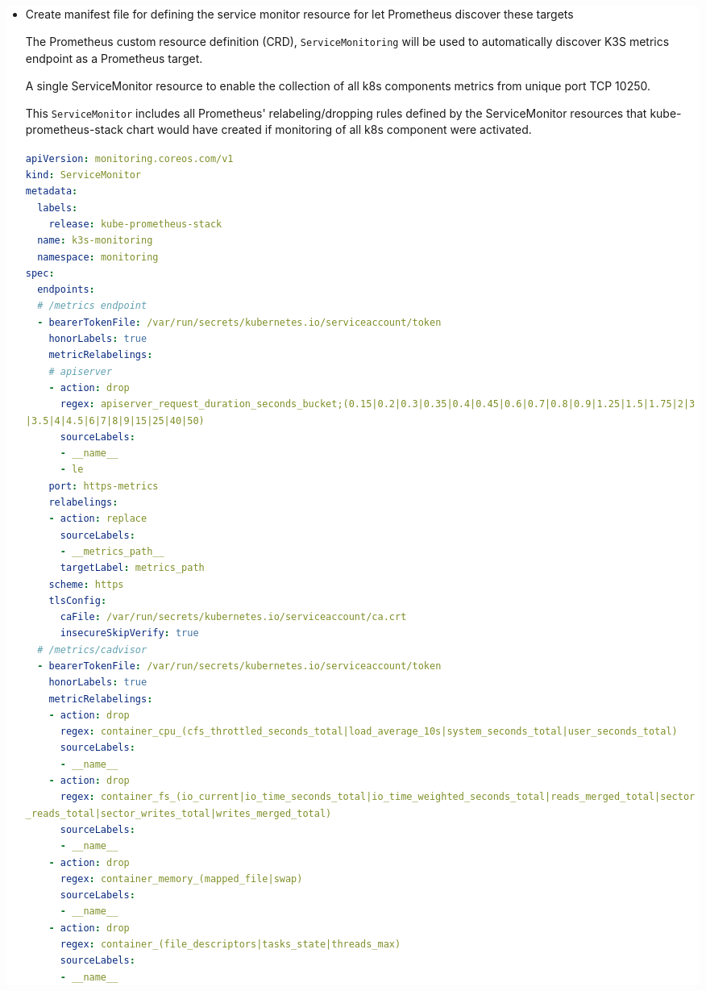 - Create manifest file for defining the service monitor resource for let Prometheus discover these targets

  The Prometheus custom resource definition (CRD), `ServiceMonitoring` will be used to automatically discover K3S metrics endpoint as a Prometheus target.

  A single ServiceMonitor resource to enable the collection of all k8s components metrics from unique port TCP 10250.

  This `ServiceMonitor` includes all Prometheus' relabeling/dropping rules defined by the ServiceMonitor resources that kube-prometheus-stack chart would have created if monitoring of all k8s component were activated.

  ```yml
  apiVersion: monitoring.coreos.com/v1
  kind: ServiceMonitor
  metadata:
    labels:
      release: kube-prometheus-stack
    name: k3s-monitoring
    namespace: monitoring
  spec:
    endpoints:
    # /metrics endpoint
    - bearerTokenFile: /var/run/secrets/kubernetes.io/serviceaccount/token
      honorLabels: true
      metricRelabelings:
      # apiserver
      - action: drop
        regex: apiserver_request_duration_seconds_bucket;(0.15|0.2|0.3|0.35|0.4|0.45|0.6|0.7|0.8|0.9|1.25|1.5|1.75|2|3|3.5|4|4.5|6|7|8|9|15|25|40|50)
        sourceLabels:
        - __name__
        - le
      port: https-metrics
      relabelings:
      - action: replace
        sourceLabels:
        - __metrics_path__
        targetLabel: metrics_path
      scheme: https
      tlsConfig:
        caFile: /var/run/secrets/kubernetes.io/serviceaccount/ca.crt
        insecureSkipVerify: true
    # /metrics/cadvisor
    - bearerTokenFile: /var/run/secrets/kubernetes.io/serviceaccount/token
      honorLabels: true
      metricRelabelings:
      - action: drop
        regex: container_cpu_(cfs_throttled_seconds_total|load_average_10s|system_seconds_total|user_seconds_total)
        sourceLabels:
        - __name__
      - action: drop
        regex: container_fs_(io_current|io_time_seconds_total|io_time_weighted_seconds_total|reads_merged_total|sector_reads_total|sector_writes_total|writes_merged_total)
        sourceLabels:
        - __name__
      - action: drop
        regex: container_memory_(mapped_file|swap)
        sourceLabels:
        - __name__
      - action: drop
        regex: container_(file_descriptors|tasks_state|threads_max)
        sourceLabels:
        - __name__
  ```